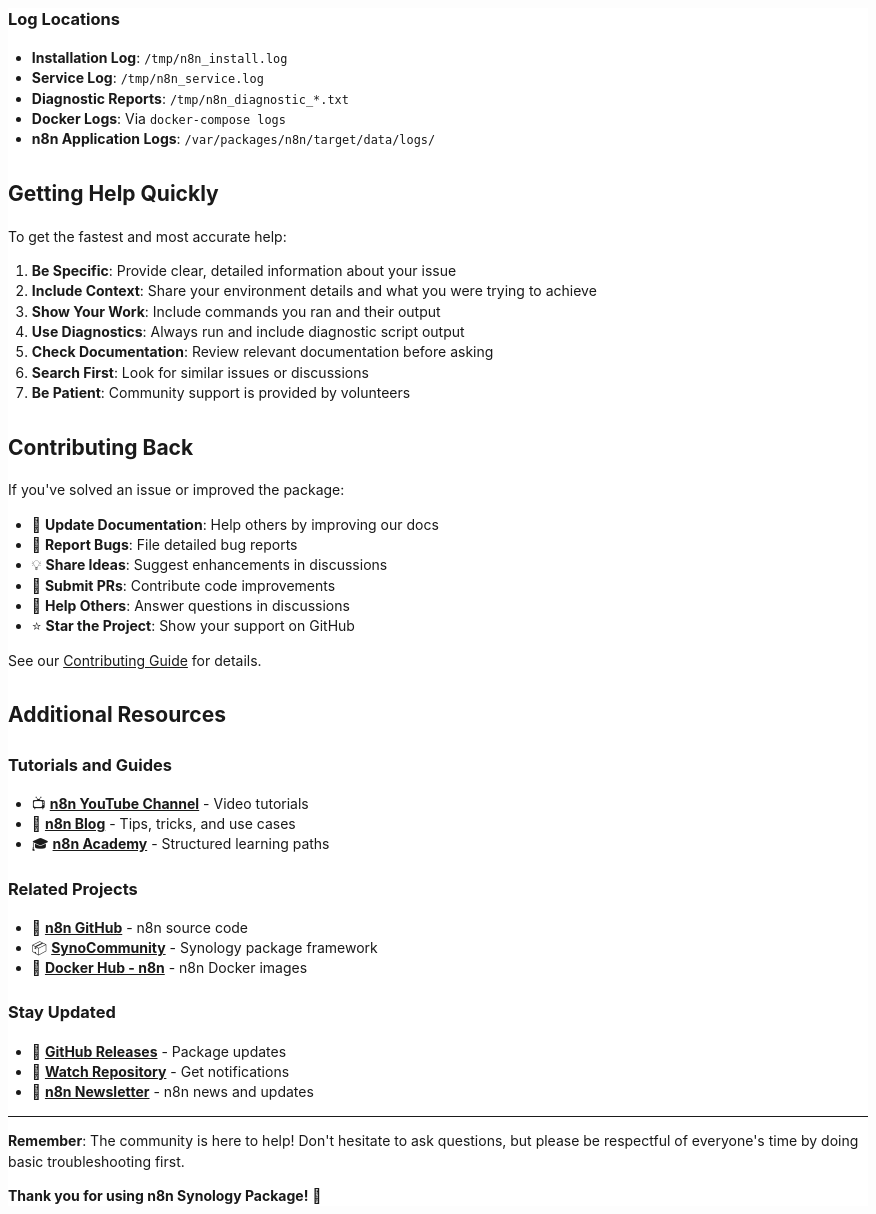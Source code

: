 ### Log Locations

- **Installation Log**: `/tmp/n8n_install.log`
- **Service Log**: `/tmp/n8n_service.log`
- **Diagnostic Reports**: `/tmp/n8n_diagnostic_*.txt`
- **Docker Logs**: Via `docker-compose logs`
- **n8n Application Logs**: `/var/packages/n8n/target/data/logs/`

## Getting Help Quickly

To get the fastest and most accurate help:

1. **Be Specific**: Provide clear, detailed information about your issue
2. **Include Context**: Share your environment details and what you were trying to achieve
3. **Show Your Work**: Include commands you ran and their output
4. **Use Diagnostics**: Always run and include diagnostic script output
5. **Check Documentation**: Review relevant documentation before asking
6. **Search First**: Look for similar issues or discussions
7. **Be Patient**: Community support is provided by volunteers

## Contributing Back

If you've solved an issue or improved the package:

- 📝 **Update Documentation**: Help others by improving our docs
- 🐛 **Report Bugs**: File detailed bug reports
- 💡 **Share Ideas**: Suggest enhancements in discussions
- 🔧 **Submit PRs**: Contribute code improvements
- 💬 **Help Others**: Answer questions in discussions
- ⭐ **Star the Project**: Show your support on GitHub

See our [Contributing Guide](CONTRIBUTING.md) for details.

## Additional Resources

### Tutorials and Guides

- 📺 **[n8n YouTube Channel](https://www.youtube.com/n8n-io)** - Video tutorials
- 📝 **[n8n Blog](https://n8n.io/blog/)** - Tips, tricks, and use cases
- 🎓 **[n8n Academy](https://docs.n8n.io/courses/)** - Structured learning paths

### Related Projects

- 🔧 **[n8n GitHub](https://github.com/n8n-io/n8n)** - n8n source code
- 📦 **[SynoCommunity](https://github.com/SynoCommunity/spksrc)** - Synology package framework
- 🐳 **[Docker Hub - n8n](https://hub.docker.com/r/n8nio/n8n)** - n8n Docker images

### Stay Updated

- 📰 **[GitHub Releases](https://github.com/josedacosta/n8n-synology-package/releases)** - Package updates
- 🔔 **[Watch Repository](https://github.com/josedacosta/n8n-synology-package)** - Get notifications
- 📧 **[n8n Newsletter](https://n8n.io/newsletter/)** - n8n news and updates

---

**Remember**: The community is here to help! Don't hesitate to ask questions, but please be respectful of everyone's time by doing basic troubleshooting first.

**Thank you for using n8n Synology Package!** 🎉